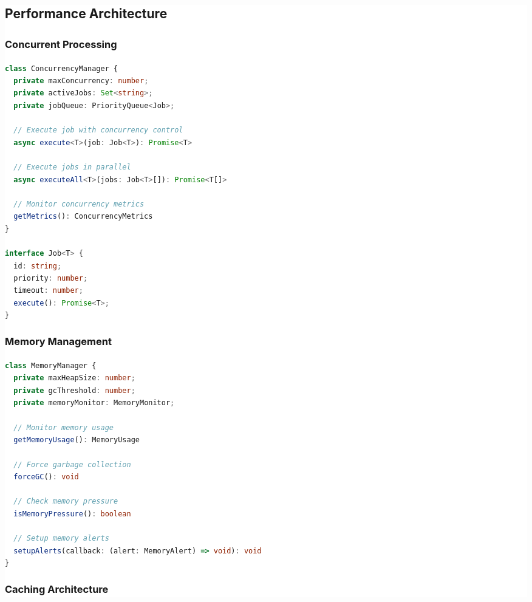 ## Performance Architecture

### Concurrent Processing

```typescript
class ConcurrencyManager {
  private maxConcurrency: number;
  private activeJobs: Set<string>;
  private jobQueue: PriorityQueue<Job>;
  
  // Execute job with concurrency control
  async execute<T>(job: Job<T>): Promise<T>
  
  // Execute jobs in parallel
  async executeAll<T>(jobs: Job<T>[]): Promise<T[]>
  
  // Monitor concurrency metrics
  getMetrics(): ConcurrencyMetrics
}

interface Job<T> {
  id: string;
  priority: number;
  timeout: number;
  execute(): Promise<T>;
}
```

### Memory Management

```typescript
class MemoryManager {
  private maxHeapSize: number;
  private gcThreshold: number;
  private memoryMonitor: MemoryMonitor;
  
  // Monitor memory usage
  getMemoryUsage(): MemoryUsage
  
  // Force garbage collection
  forceGC(): void
  
  // Check memory pressure
  isMemoryPressure(): boolean
  
  // Setup memory alerts
  setupAlerts(callback: (alert: MemoryAlert) => void): void
}
```

### Caching Architecture

